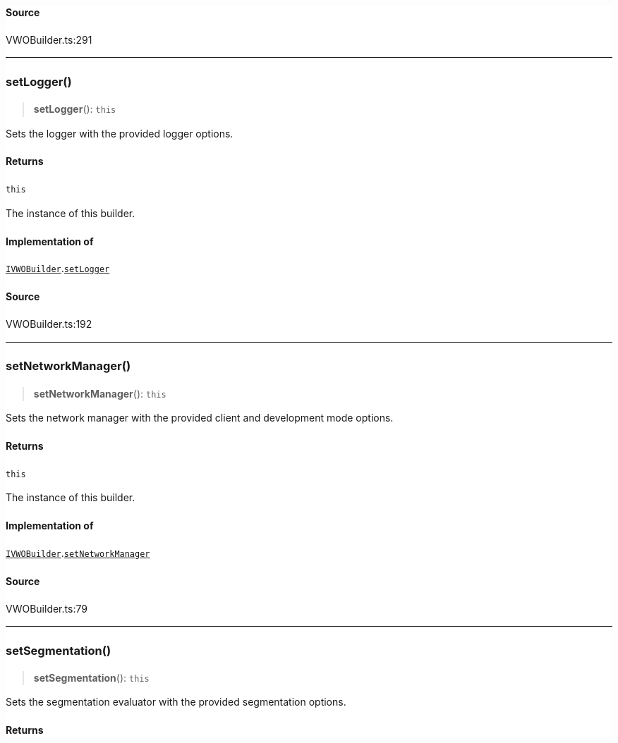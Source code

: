 #### Source

VWOBuilder.ts:291

---

### setLogger()

> **setLogger**(): `this`

Sets the logger with the provided logger options.

#### Returns

`this`

The instance of this builder.

#### Implementation of

[`IVWOBuilder`](../interfaces/IVWOBuilder.md).[`setLogger`](../interfaces/IVWOBuilder.md#setlogger)

#### Source

VWOBuilder.ts:192

---

### setNetworkManager()

> **setNetworkManager**(): `this`

Sets the network manager with the provided client and development mode options.

#### Returns

`this`

The instance of this builder.

#### Implementation of

[`IVWOBuilder`](../interfaces/IVWOBuilder.md).[`setNetworkManager`](../interfaces/IVWOBuilder.md#setnetworkmanager)

#### Source

VWOBuilder.ts:79

---

### setSegmentation()

> **setSegmentation**(): `this`

Sets the segmentation evaluator with the provided segmentation options.

#### Returns
